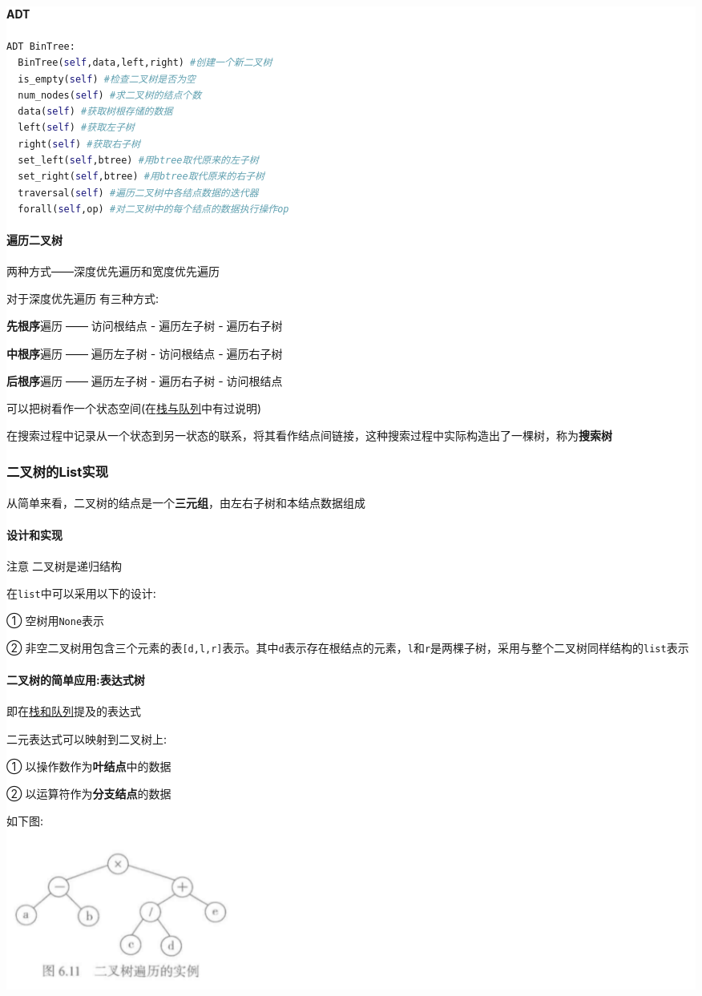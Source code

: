 #### ADT

```python
ADT BinTree:
  BinTree(self,data,left,right) #创建一个新二叉树
  is_empty(self) #检查二叉树是否为空
  num_nodes(self) #求二叉树的结点个数
  data(self) #获取树根存储的数据
  left(self) #获取左子树
  right(self) #获取右子树
  set_left(self,btree) #用btree取代原来的左子树
  set_right(self,btree) #用btree取代原来的右子树
  traversal(self) #遍历二叉树中各结点数据的迭代器
  forall(self,op) #对二叉树中的每个结点的数据执行操作op
```

#### 遍历二叉树

两种方式——深度优先遍历和宽度优先遍历

对于深度优先遍历 有三种方式:

**先根序**遍历 —— 访问根结点 - 遍历左子树 - 遍历右子树

**中根序**遍历 —— 遍历左子树 - 访问根结点 - 遍历右子树

**后根序**遍历 —— 遍历左子树 - 遍历右子树 - 访问根结点

可以把树看作一个状态空间(在[栈与队列](栈和队列.md)中有过说明)

在搜索过程中记录从一个状态到另一状态的联系，将其看作结点间链接，这种搜索过程中实际构造出了一棵树，称为**搜索树**

### 二叉树的List实现

从简单来看，二叉树的结点是一个**三元组**，由左右子树和本结点数据组成

#### 设计和实现

注意 二叉树是递归结构

在```list```中可以采用以下的设计:

① 空树用``None``表示

② 非空二叉树用包含三个元素的表``[d,l,r]``表示。其中``d``表示存在根结点的元素，``l``和``r``是两棵子树，采用与整个二叉树同样结构的``list``表示

#### 二叉树的简单应用:表达式树

即在[栈和队列](栈和队列.md)提及的表达式

二元表达式可以映射到二叉树上:

① 以操作数作为**叶结点**中的数据

② 以运算符作为**分支结点**的数据

如下图:

![表达式树](Snapshots\表达式树.PNG "表达式树")
